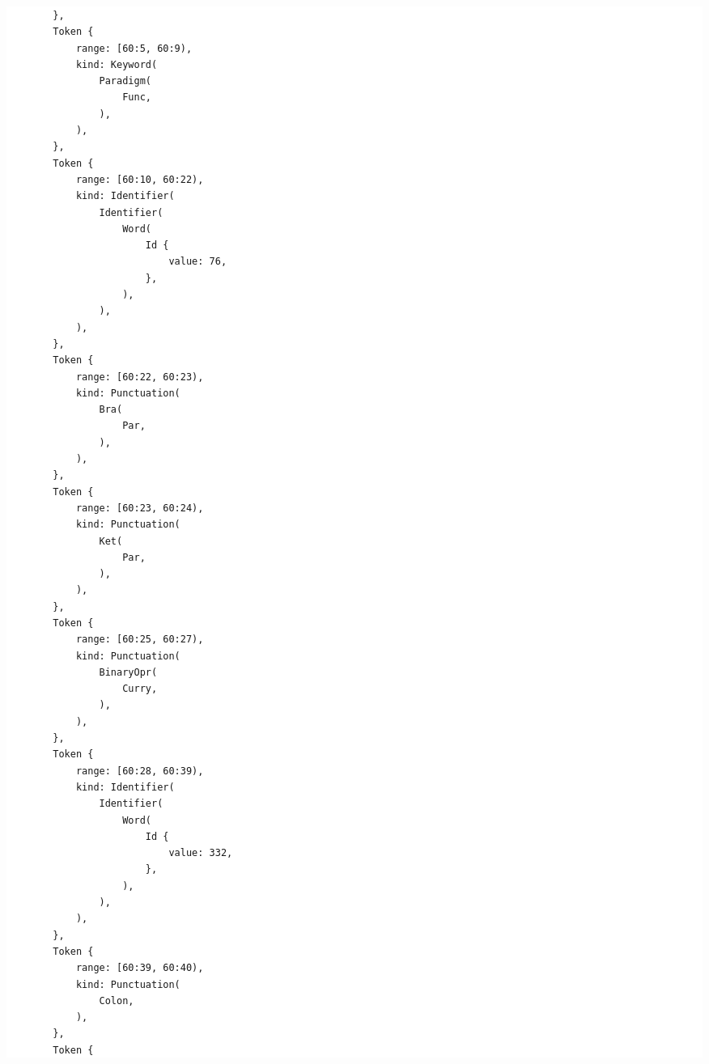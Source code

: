             },
            Token {
                range: [60:5, 60:9),
                kind: Keyword(
                    Paradigm(
                        Func,
                    ),
                ),
            },
            Token {
                range: [60:10, 60:22),
                kind: Identifier(
                    Identifier(
                        Word(
                            Id {
                                value: 76,
                            },
                        ),
                    ),
                ),
            },
            Token {
                range: [60:22, 60:23),
                kind: Punctuation(
                    Bra(
                        Par,
                    ),
                ),
            },
            Token {
                range: [60:23, 60:24),
                kind: Punctuation(
                    Ket(
                        Par,
                    ),
                ),
            },
            Token {
                range: [60:25, 60:27),
                kind: Punctuation(
                    BinaryOpr(
                        Curry,
                    ),
                ),
            },
            Token {
                range: [60:28, 60:39),
                kind: Identifier(
                    Identifier(
                        Word(
                            Id {
                                value: 332,
                            },
                        ),
                    ),
                ),
            },
            Token {
                range: [60:39, 60:40),
                kind: Punctuation(
                    Colon,
                ),
            },
            Token {